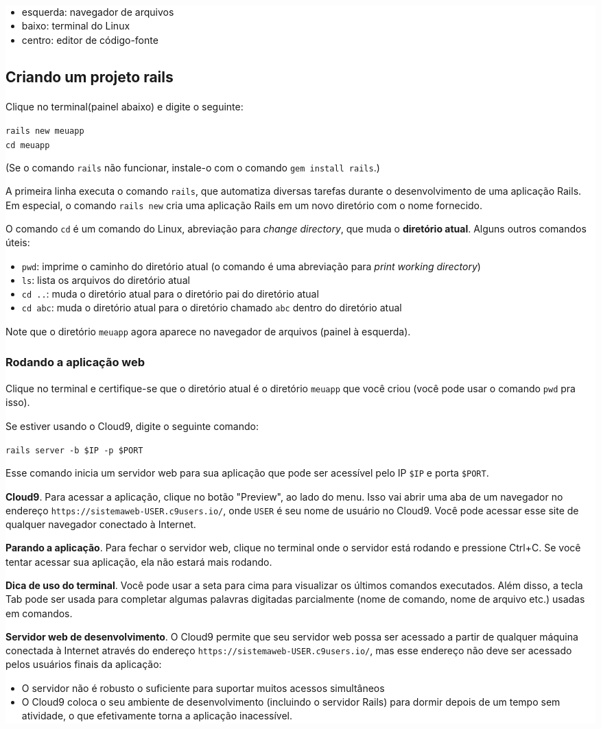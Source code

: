 - esquerda: navegador de arquivos
- baixo: terminal do Linux
- centro: editor de código-fonte

## Criando um projeto rails

Clique no terminal(painel abaixo) e digite o seguinte:

    rails new meuapp
    cd meuapp

(Se o comando `rails` não funcionar, instale-o com o comando `gem install rails`.)

A primeira linha executa o comando `rails`, que automatiza diversas tarefas durante o desenvolvimento de uma aplicação Rails. Em especial, o comando `rails new` cria uma aplicação Rails em um novo diretório com o nome fornecido.

O comando `cd` é um comando do Linux, abreviação para *change directory*, que muda o **diretório atual**. Alguns outros comandos úteis:

- `pwd`: imprime o caminho do diretório atual (o comando é uma abreviação para *print working directory*)
- `ls`: lista os arquivos do diretório atual
- `cd ..`: muda o diretório atual para o diretório pai do diretório atual
- `cd abc`: muda o diretório atual para o diretório chamado `abc` dentro do diretório atual

Note que o diretório `meuapp` agora aparece no navegador de arquivos (painel à esquerda).

### Rodando a aplicação web

Clique no terminal e certifique-se que o diretório atual é o diretório `meuapp` que você criou (você pode usar o comando `pwd` pra isso).

Se estiver usando o Cloud9, digite o seguinte comando:

    rails server -b $IP -p $PORT

Esse comando inicia um servidor web para sua aplicação que pode ser acessível pelo IP `$IP` e porta `$PORT`. 

**Cloud9**. Para acessar a aplicação, clique no botão "Preview", ao lado do menu. Isso vai abrir uma aba de um navegador no endereço `https://sistemaweb-USER.c9users.io/`, onde `USER` é seu nome de usuário no Cloud9. Você pode acessar esse site de qualquer navegador conectado à Internet.

**Parando a aplicação**. Para fechar o servidor web, clique no terminal onde o servidor está rodando e pressione Ctrl+C. Se você tentar acessar sua aplicação, ela não estará mais rodando.

**Dica de uso do terminal**. Você pode usar a seta para cima para visualizar os últimos comandos executados. Além disso, a tecla Tab pode ser usada para completar algumas palavras digitadas parcialmente (nome de comando, nome de arquivo etc.) usadas em comandos.


**Servidor web de desenvolvimento**. O Cloud9 permite que seu servidor web possa ser acessado a partir de qualquer máquina conectada à Internet através do endereço `https://sistemaweb-USER.c9users.io/`, mas esse endereço não deve ser acessado pelos usuários finais da aplicação:

- O servidor não é robusto o suficiente para suportar muitos acessos simultâneos
- O Cloud9 coloca o seu ambiente de desenvolvimento (incluindo o servidor Rails) para dormir depois de um tempo sem atividade, o que efetivamente torna a aplicação inacessível.
